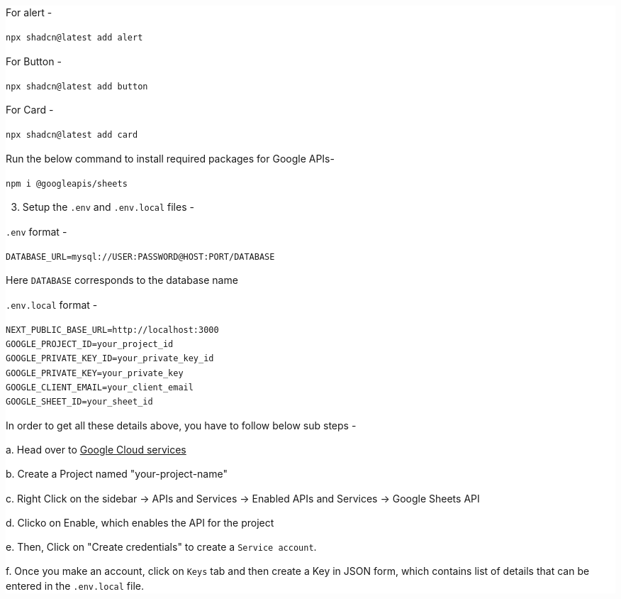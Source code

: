 For alert -

```
npx shadcn@latest add alert
```

For Button -

```
npx shadcn@latest add button
```

For Card -

```
npx shadcn@latest add card
```

Run the below command to install required packages for Google APIs-

```
npm i @googleapis/sheets
```


3. Setup the `.env` and `.env.local` files -

`.env` format - 

```
DATABASE_URL=mysql://USER:PASSWORD@HOST:PORT/DATABASE
```

Here ``DATABASE`` corresponds to the database name

`.env.local` format - 

```
NEXT_PUBLIC_BASE_URL=http://localhost:3000
GOOGLE_PROJECT_ID=your_project_id
GOOGLE_PRIVATE_KEY_ID=your_private_key_id
GOOGLE_PRIVATE_KEY=your_private_key
GOOGLE_CLIENT_EMAIL=your_client_email
GOOGLE_SHEET_ID=your_sheet_id
```

In order to get all these details above, you have to follow below sub steps - 

a. Head over to [Google Cloud services](https://console.cloud.google.com/welcome?project=superjoin-realtime)

b. Create a Project named "your-project-name"

c. Right Click on the sidebar -> APIs and Services -> Enabled APIs and Services -> Google Sheets API

d. Clicko on Enable, which enables the API for the project

e. Then, Click on "Create credentials" to create a ``Service account``. 

f. Once you make an account, click on `Keys` tab and then create a Key in JSON form, which contains list of details that can be entered in the ``.env.local`` file.
